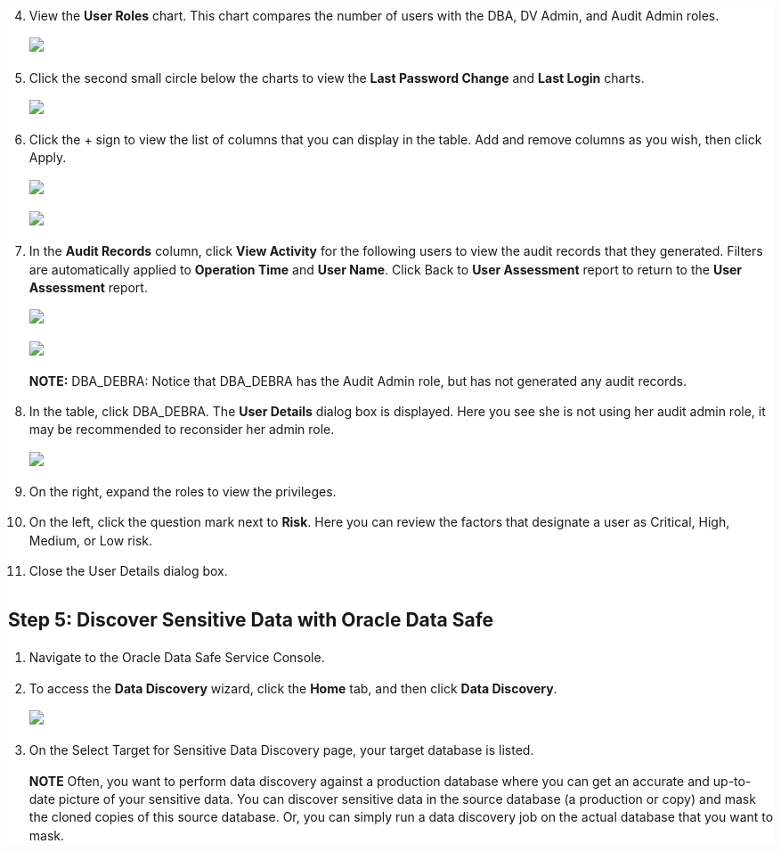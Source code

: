 4. View the **User Roles** chart. This chart compares the number of users with the DBA, DV Admin, and Audit Admin roles.

	![](./images/3.2.1.png " ")

5. Click the second small circle below the charts to view the **Last Password Change** and **Last Login** charts.

	![](./images/3.2.2.png " ")

6. Click the + sign to view the list of columns that you can display in the table. Add and remove columns as you wish, then click Apply.

	![](./images/3.3.1.png " ")

	![](./images/3.3.2.png " ")

7. In the **Audit Records** column, click **View Activity** for the following users to view the audit records that they generated. Filters are automatically applied to **Operation Time** and **User Name**. Click Back to **User Assessment** report to return to the **User Assessment** report.

	![](./images/3.3.3.png " ")

	![](./images/3.3.4.png " ")

	**NOTE:** DBA_DEBRA: Notice that DBA_DEBRA has the Audit Admin role, but has not generated any audit records.

3. In the table, click DBA_DEBRA. The **User Details** dialog box is displayed. Here you see she is not using her audit admin role, it may be recommended to reconsider her admin role.

	![](./images/3.3.5.png " ")

4.	On the right, expand the roles to view the privileges.

5.	On the left, click the question mark next to **Risk**. Here you can review the factors that designate a user as Critical, High, Medium, or Low risk.

6.	Close the User Details dialog box.

## **Step 5:** Discover Sensitive Data with Oracle Data Safe

1. Navigate to the Oracle Data Safe Service Console.

2. To access the **Data Discovery** wizard, click the **Home** tab, and then click **Data Discovery**.

	![](./images/4.1.1.png " ")

3. On the Select Target for Sensitive Data Discovery page, your target database is listed.

	**NOTE** Often, you want to perform data discovery against a production database where you can get an accurate and up-to-date picture of your sensitive data. You can discover sensitive data in the source database (a production or copy) and mask the cloned copies of this source database. Or, you can simply run a data discovery job on the actual database that you want to mask.
